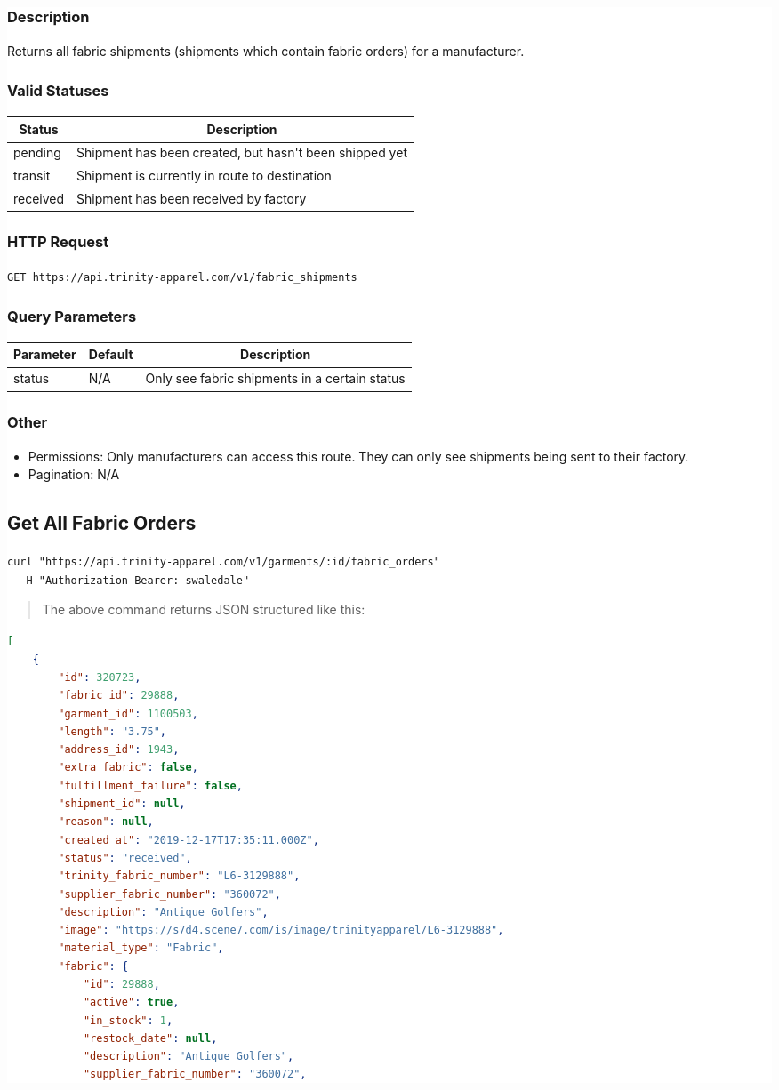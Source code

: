 ### Description

Returns all fabric shipments (shipments which contain fabric orders) for a manufacturer.

### Valid Statuses

| Status   | Description                                            |
| -------- | ------------------------------------------------------ |
| pending  | Shipment has been created, but hasn't been shipped yet |
| transit  | Shipment is currently in route to destination          |
| received | Shipment has been received by factory                  |

### HTTP Request

`GET https://api.trinity-apparel.com/v1/fabric_shipments`

### Query Parameters

| Parameter | Default | Description                                   |
| --------- | ------- | --------------------------------------------- |
| status    | N/A     | Only see fabric shipments in a certain status |

### Other

- Permissions: Only manufacturers can access this route. They can only see shipments being sent to their factory.
- Pagination: N/A

## Get All Fabric Orders

```shell
curl "https://api.trinity-apparel.com/v1/garments/:id/fabric_orders"
  -H "Authorization Bearer: swaledale"
```

> The above command returns JSON structured like this:

```json
[
    {
        "id": 320723,
        "fabric_id": 29888,
        "garment_id": 1100503,
        "length": "3.75",
        "address_id": 1943,
        "extra_fabric": false,
        "fulfillment_failure": false,
        "shipment_id": null,
        "reason": null,
        "created_at": "2019-12-17T17:35:11.000Z",
        "status": "received",
        "trinity_fabric_number": "L6-3129888",
        "supplier_fabric_number": "360072",
        "description": "Antique Golfers",
        "image": "https://s7d4.scene7.com/is/image/trinityapparel/L6-3129888",
        "material_type": "Fabric",
        "fabric": {
            "id": 29888,
            "active": true,
            "in_stock": 1,
            "restock_date": null,
            "description": "Antique Golfers",
            "supplier_fabric_number": "360072",
```